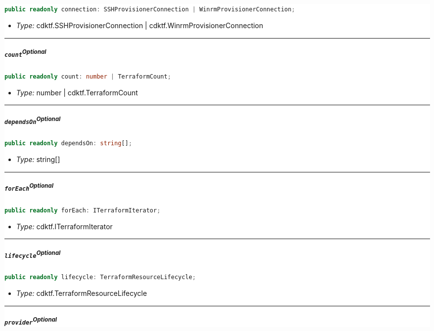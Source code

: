 ```typescript
public readonly connection: SSHProvisionerConnection | WinrmProvisionerConnection;
```

- *Type:* cdktf.SSHProvisionerConnection | cdktf.WinrmProvisionerConnection

---

##### `count`<sup>Optional</sup> <a name="count" id="@cdktf/provider-databricks.sqlDashboard.SqlDashboard.property.count"></a>

```typescript
public readonly count: number | TerraformCount;
```

- *Type:* number | cdktf.TerraformCount

---

##### `dependsOn`<sup>Optional</sup> <a name="dependsOn" id="@cdktf/provider-databricks.sqlDashboard.SqlDashboard.property.dependsOn"></a>

```typescript
public readonly dependsOn: string[];
```

- *Type:* string[]

---

##### `forEach`<sup>Optional</sup> <a name="forEach" id="@cdktf/provider-databricks.sqlDashboard.SqlDashboard.property.forEach"></a>

```typescript
public readonly forEach: ITerraformIterator;
```

- *Type:* cdktf.ITerraformIterator

---

##### `lifecycle`<sup>Optional</sup> <a name="lifecycle" id="@cdktf/provider-databricks.sqlDashboard.SqlDashboard.property.lifecycle"></a>

```typescript
public readonly lifecycle: TerraformResourceLifecycle;
```

- *Type:* cdktf.TerraformResourceLifecycle

---

##### `provider`<sup>Optional</sup> <a name="provider" id="@cdktf/provider-databricks.sqlDashboard.SqlDashboard.property.provider"></a>
